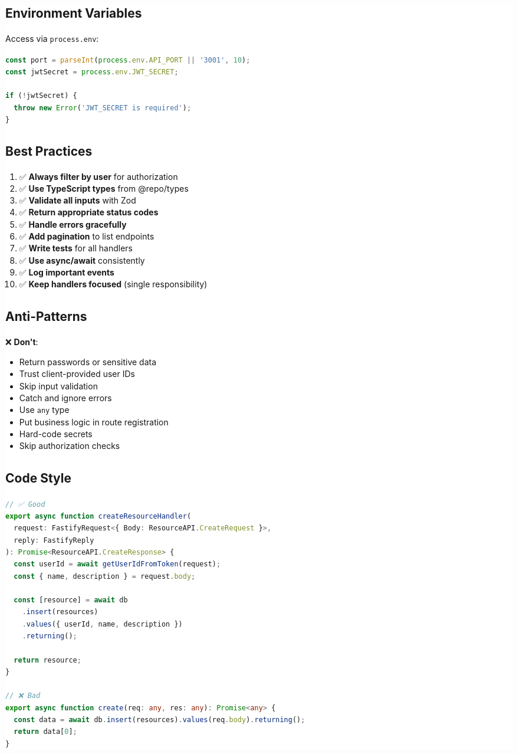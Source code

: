 ## Environment Variables

Access via `process.env`:

```typescript
const port = parseInt(process.env.API_PORT || '3001', 10);
const jwtSecret = process.env.JWT_SECRET;

if (!jwtSecret) {
  throw new Error('JWT_SECRET is required');
}
```

## Best Practices

1. ✅ **Always filter by user** for authorization
2. ✅ **Use TypeScript types** from @repo/types
3. ✅ **Validate all inputs** with Zod
4. ✅ **Return appropriate status codes**
5. ✅ **Handle errors gracefully**
6. ✅ **Add pagination** to list endpoints
7. ✅ **Write tests** for all handlers
8. ✅ **Use async/await** consistently
9. ✅ **Log important events**
10. ✅ **Keep handlers focused** (single responsibility)

## Anti-Patterns

❌ **Don't**:
- Return passwords or sensitive data
- Trust client-provided user IDs
- Skip input validation
- Catch and ignore errors
- Use `any` type
- Put business logic in route registration
- Hard-code secrets
- Skip authorization checks

## Code Style

```typescript
// ✅ Good
export async function createResourceHandler(
  request: FastifyRequest<{ Body: ResourceAPI.CreateRequest }>,
  reply: FastifyReply
): Promise<ResourceAPI.CreateResponse> {
  const userId = await getUserIdFromToken(request);
  const { name, description } = request.body;

  const [resource] = await db
    .insert(resources)
    .values({ userId, name, description })
    .returning();

  return resource;
}

// ❌ Bad
export async function create(req: any, res: any): Promise<any> {
  const data = await db.insert(resources).values(req.body).returning();
  return data[0];
}
```
